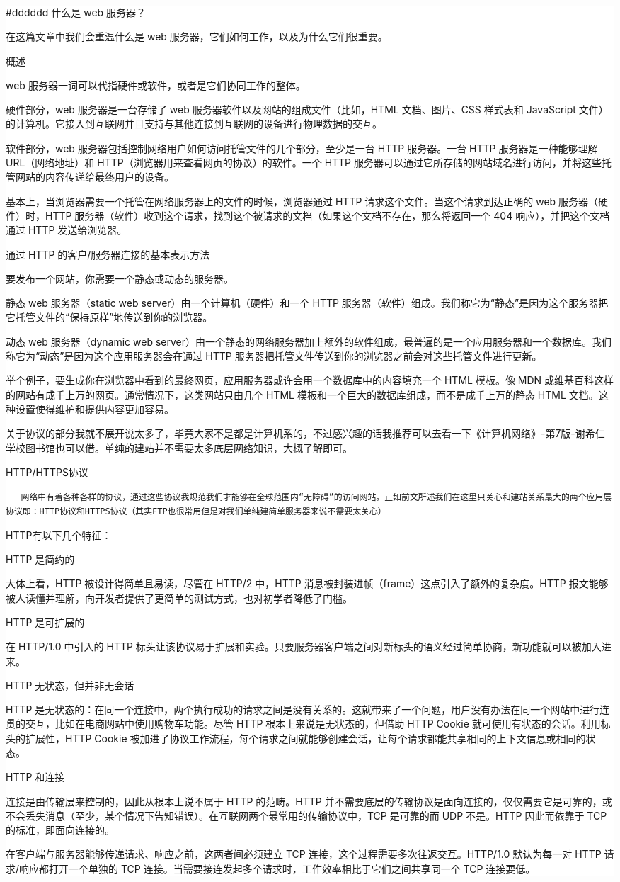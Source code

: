 #dddddd
什么是 web 服务器？

在这篇文章中我们会重温什么是 web 服务器，它们如何工作，以及为什么它们很重要。

概述

web 服务器一词可以代指硬件或软件，或者是它们协同工作的整体。

硬件部分，web 服务器是一台存储了 web 服务器软件以及网站的组成文件（比如，HTML 文档、图片、CSS 样式表和 JavaScript 文件）的计算机。它接入到互联网并且支持与其他连接到互联网的设备进行物理数据的交互。

软件部分，web 服务器包括控制网络用户如何访问托管文件的几个部分，至少是一台 HTTP 服务器。一台 HTTP 服务器是一种能够理解 URL（网络地址）和 HTTP（浏览器用来查看网页的协议）的软件。一个 HTTP 服务器可以通过它所存储的网站域名进行访问，并将这些托管网站的内容传递给最终用户的设备。

基本上，当浏览器需要一个托管在网络服务器上的文件的时候，浏览器通过 HTTP 请求这个文件。当这个请求到达正确的 web 服务器（硬件）时，HTTP 服务器（软件）收到这个请求，找到这个被请求的文档（如果这个文档不存在，那么将返回一个 404 响应），并把这个文档通过 HTTP 发送给浏览器。

通过 HTTP 的客户/服务器连接的基本表示方法

要发布一个网站，你需要一个静态或动态的服务器。

静态 web 服务器（static web server）由一个计算机（硬件）和一个 HTTP 服务器（软件）组成。我们称它为“静态”是因为这个服务器把它托管文件的“保持原样”地传送到你的浏览器。

动态 web 服务器（dynamic web server）由一个静态的网络服务器加上额外的软件组成，最普遍的是一个应用服务器和一个数据库。我们称它为“动态”是因为这个应用服务器会在通过 HTTP 服务器把托管文件传送到你的浏览器之前会对这些托管文件进行更新。

举个例子，要生成你在浏览器中看到的最终网页，应用服务器或许会用一个数据库中的内容填充一个 HTML 模板。像 MDN 或维基百科这样的网站有成千上万的网页。通常情况下，这类网站只由几个 HTML 模板和一个巨大的数据库组成，而不是成千上万的静态 HTML 文档。这种设置使得维护和提供内容更加容易。



关于协议的部分我就不展开说太多了，毕竟大家不是都是计算机系的，不过感兴趣的话我推荐可以去看一下《计算机网络》-第7版-谢希仁  学校图书馆也可以借。单纯的建站并不需要太多底层网络知识，大概了解即可。

HTTP/HTTPS协议

       网络中有着各种各样的协议，通过这些协议我规范我们才能够在全球范围内“无障碍”的访问网站。正如前文所述我们在这里只关心和建站关系最大的两个应用层协议即：HTTP协议和HTTPS协议（其实FTP也很常用但是对我们单纯建简单服务器来说不需要太关心）

HTTP有以下几个特征：

HTTP 是简约的

大体上看，HTTP 被设计得简单且易读，尽管在 HTTP/2 中，HTTP 消息被封装进帧（frame）这点引入了额外的复杂度。HTTP 报文能够被人读懂并理解，向开发者提供了更简单的测试方式，也对初学者降低了门槛。

HTTP 是可扩展的

在 HTTP/1.0 中引入的 HTTP 标头让该协议易于扩展和实验。只要服务器客户端之间对新标头的语义经过简单协商，新功能就可以被加入进来。

HTTP 无状态，但并非无会话

HTTP 是无状态的：在同一个连接中，两个执行成功的请求之间是没有关系的。这就带来了一个问题，用户没有办法在同一个网站中进行连贯的交互，比如在电商网站中使用购物车功能。尽管 HTTP 根本上来说是无状态的，但借助 HTTP Cookie 就可使用有状态的会话。利用标头的扩展性，HTTP Cookie 被加进了协议工作流程，每个请求之间就能够创建会话，让每个请求都能共享相同的上下文信息或相同的状态。

HTTP 和连接

连接是由传输层来控制的，因此从根本上说不属于 HTTP 的范畴。HTTP 并不需要底层的传输协议是面向连接的，仅仅需要它是可靠的，或不会丢失消息（至少，某个情况下告知错误）。在互联网两个最常用的传输协议中，TCP 是可靠的而 UDP 不是。HTTP 因此而依靠于 TCP 的标准，即面向连接的。

在客户端与服务器能够传递请求、响应之前，这两者间必须建立 TCP 连接，这个过程需要多次往返交互。HTTP/1.0 默认为每一对 HTTP 请求/响应都打开一个单独的 TCP 连接。当需要接连发起多个请求时，工作效率相比于它们之间共享同一个 TCP 连接要低。
